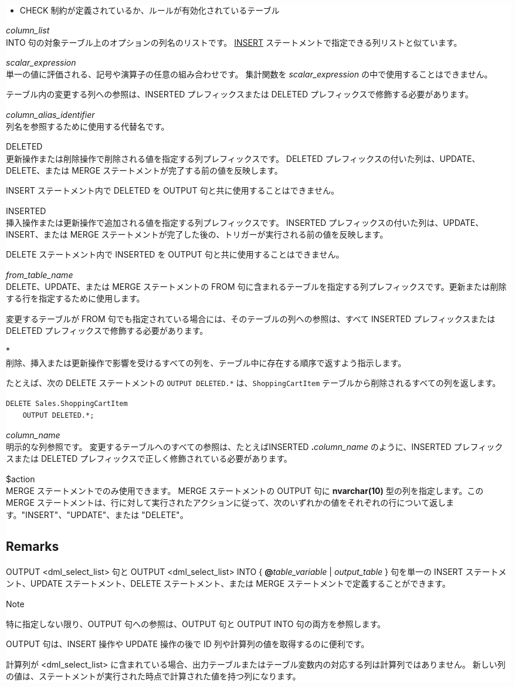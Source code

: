 -   CHECK 制約が定義されているか、ルールが有効化されているテーブル  
  
*column_list*  
 INTO 句の対象テーブル上のオプションの列名のリストです。 [INSERT](../../t-sql/statements/insert-transact-sql.md) ステートメントで指定できる列リストと似ています。  
  
 *scalar_expression*  
 単一の値に評価される、記号や演算子の任意の組み合わせです。 集計関数を *scalar_expression* の中で使用することはできません。  
  
 テーブル内の変更する列への参照は、INSERTED プレフィックスまたは DELETED プレフィックスで修飾する必要があります。  
  
 *column_alias_identifier*  
 列名を参照するために使用する代替名です。  
  
 DELETED  
 更新操作または削除操作で削除される値を指定する列プレフィックスです。 DELETED プレフィックスの付いた列は、UPDATE、DELETE、または MERGE ステートメントが完了する前の値を反映します。  
  
 INSERT ステートメント内で DELETED を OUTPUT 句と共に使用することはできません。  
  
 INSERTED  
 挿入操作または更新操作で追加される値を指定する列プレフィックスです。 INSERTED プレフィックスの付いた列は、UPDATE、INSERT、または MERGE ステートメントが完了した後の、トリガーが実行される前の値を反映します。  
  
 DELETE ステートメント内で INSERTED を OUTPUT 句と共に使用することはできません。  
  
 *from_table_name*  
 DELETE、UPDATE、または MERGE ステートメントの FROM 句に含まれるテーブルを指定する列プレフィックスです。更新または削除する行を指定するために使用します。  
  
 変更するテーブルが FROM 句でも指定されている場合には、そのテーブルの列への参照は、すべて INSERTED プレフィックスまたは DELETED プレフィックスで修飾する必要があります。  
  
 \*  
 削除、挿入または更新操作で影響を受けるすべての列を、テーブル中に存在する順序で返すよう指示します。  
  
 たとえば、次の DELETE ステートメントの `OUTPUT DELETED.*` は、`ShoppingCartItem` テーブルから削除されるすべての列を返します。  
  
```  
DELETE Sales.ShoppingCartItem  
    OUTPUT DELETED.*;  
```  
  
 *column_name*  
 明示的な列参照です。 変更するテーブルへのすべての参照は、たとえばINSERTED **.**_column\_name_ のように、INSERTED プレフィックスまたは DELETED プレフィックスで正しく修飾されている必要があります。  
  
 $action  
 MERGE ステートメントでのみ使用できます。 MERGE ステートメントの OUTPUT 句に **nvarchar(10)** 型の列を指定します。この MERGE ステートメントは、行に対して実行されたアクションに従って、次のいずれかの値をそれぞれの行について返します。"INSERT"、"UPDATE"、または "DELETE"。  
  
## <a name="remarks"></a>Remarks  
 OUTPUT \<dml_select_list> 句と OUTPUT \<dml_select_list> INTO { **\@**_table\_variable_ | _output\_table_ } 句を単一の INSERT ステートメント、UPDATE ステートメント、DELETE ステートメント、または MERGE ステートメントで定義することができます。  
  
> [!NOTE]  
>  特に指定しない限り、OUTPUT 句への参照は、OUTPUT 句と OUTPUT INTO 句の両方を参照します。  
  
 OUTPUT 句は、INSERT 操作や UPDATE 操作の後で ID 列や計算列の値を取得するのに便利です。  
  
 計算列が \<dml_select_list> に含まれている場合、出力テーブルまたはテーブル変数内の対応する列は計算列ではありません。 新しい列の値は、ステートメントが実行された時点で計算された値を持つ列になります。  
  